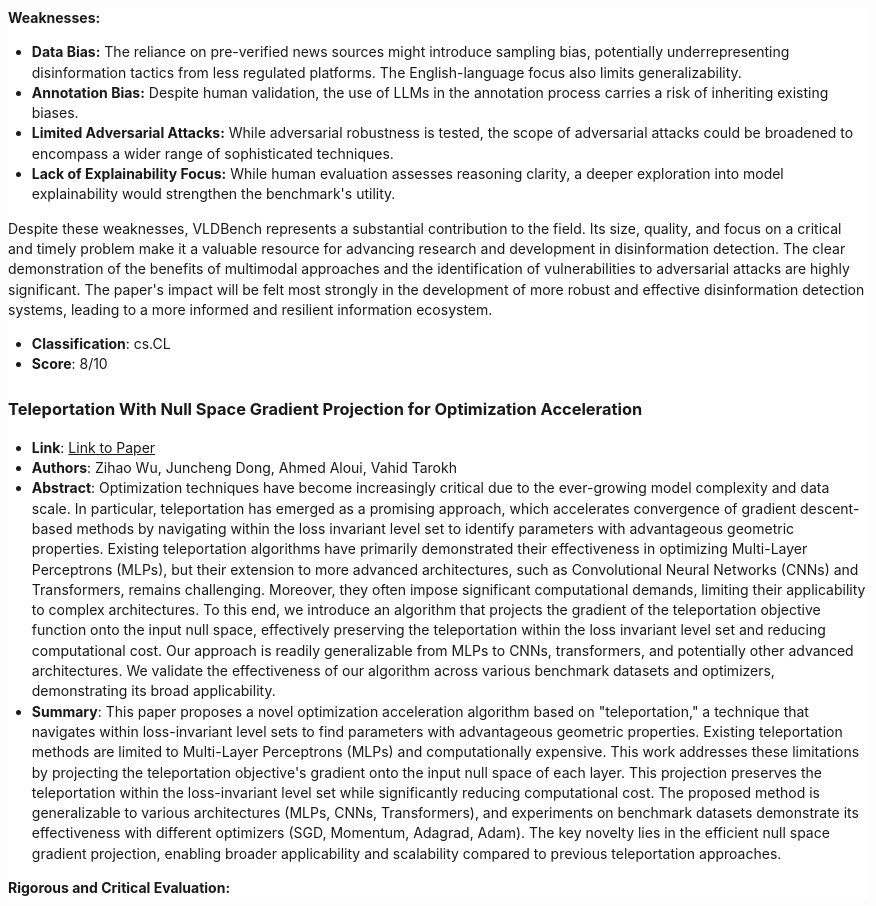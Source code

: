 **Weaknesses:**

* **Data Bias:** The reliance on pre-verified news sources might introduce sampling bias, potentially underrepresenting disinformation tactics from less regulated platforms.  The English-language focus also limits generalizability.
* **Annotation Bias:** Despite human validation, the use of LLMs in the annotation process carries a risk of inheriting existing biases.
* **Limited Adversarial Attacks:** While adversarial robustness is tested, the scope of adversarial attacks could be broadened to encompass a wider range of sophisticated techniques.
* **Lack of Explainability Focus:** While human evaluation assesses reasoning clarity, a deeper exploration into model explainability would strengthen the benchmark's utility.


Despite these weaknesses, VLDBench represents a substantial contribution to the field. Its size, quality, and focus on a critical and timely problem make it a valuable resource for advancing research and development in disinformation detection.  The clear demonstration of the benefits of multimodal approaches and the identification of vulnerabilities to adversarial attacks are highly significant.  The paper's impact will be felt most strongly in the development of more robust and effective disinformation detection systems, leading to a more informed and resilient information ecosystem.

- **Classification**: cs.CL
- **Score**: 8/10

### Teleportation With Null Space Gradient Projection for Optimization Acceleration
- **Link**: [Link to Paper](http://arxiv.org/abs/2502.11362v1)
- **Authors**: Zihao Wu, Juncheng Dong, Ahmed Aloui, Vahid Tarokh
- **Abstract**: Optimization techniques have become increasingly critical due to the ever-growing model complexity and data scale. In particular, teleportation has emerged as a promising approach, which accelerates convergence of gradient descent-based methods by navigating within the loss invariant level set to identify parameters with advantageous geometric properties. Existing teleportation algorithms have primarily demonstrated their effectiveness in optimizing Multi-Layer Perceptrons (MLPs), but their extension to more advanced architectures, such as Convolutional Neural Networks (CNNs) and Transformers, remains challenging. Moreover, they often impose significant computational demands, limiting their applicability to complex architectures. To this end, we introduce an algorithm that projects the gradient of the teleportation objective function onto the input null space, effectively preserving the teleportation within the loss invariant level set and reducing computational cost. Our approach is readily generalizable from MLPs to CNNs, transformers, and potentially other advanced architectures. We validate the effectiveness of our algorithm across various benchmark datasets and optimizers, demonstrating its broad applicability.
- **Summary**: This paper proposes a novel optimization acceleration algorithm based on "teleportation," a technique that navigates within loss-invariant level sets to find parameters with advantageous geometric properties.  Existing teleportation methods are limited to Multi-Layer Perceptrons (MLPs) and computationally expensive. This work addresses these limitations by projecting the teleportation objective's gradient onto the input null space of each layer. This projection preserves the teleportation within the loss-invariant level set while significantly reducing computational cost. The proposed method is generalizable to various architectures (MLPs, CNNs, Transformers), and experiments on benchmark datasets demonstrate its effectiveness with different optimizers (SGD, Momentum, Adagrad, Adam). The key novelty lies in the efficient null space gradient projection, enabling broader applicability and scalability compared to previous teleportation approaches.


**Rigorous and Critical Evaluation:**
